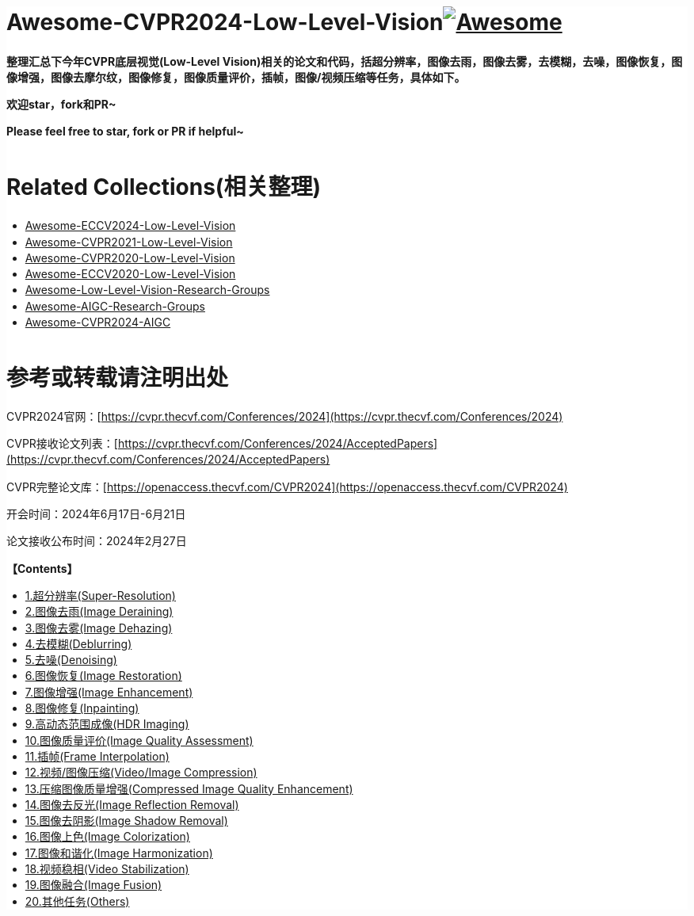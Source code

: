# Awesome-CVPR2024-Low-Level-Vision[![Awesome](https://cdn.rawgit.com/sindresorhus/awesome/d7305f38d29fed78fa85652e3a63e154dd8e8829/media/badge.svg)](https://github.com/sindresorhus/awesome)

**整理汇总下今年CVPR底层视觉(Low-Level Vision)相关的论文和代码，括超分辨率，图像去雨，图像去雾，去模糊，去噪，图像恢复，图像增强，图像去摩尔纹，图像修复，图像质量评价，插帧，图像/视频压缩等任务，具体如下。**

**欢迎star，fork和PR~**

**Please feel free to star, fork or PR if helpful~**

# Related Collections(相关整理)

- [Awesome-ECCV2024-Low-Level-Vision](https://github.com/Kobaayyy/Awesome-ECCV2024-ECCV2020-Low-Level-Vision/blob/master/ECCV2024.md)
- [Awesome-CVPR2021-Low-Level-Vision](https://github.com/Kobaayyy/Awesome-CVPR2024-CVPR2021-CVPR2020-Low-Level-Vision/blob/master/CVPR2021.md)
- [Awesome-CVPR2020-Low-Level-Vision](https://github.com/Kobaayyy/Awesome-CVPR2024-CVPR2021-CVPR2020-Low-Level-Vision/blob/master/CVPR2020.md)
- [Awesome-ECCV2020-Low-Level-Vision](https://github.com/Kobaayyy/Awesome-ECCV2024-ECCV2020-Low-Level-Vision/blob/master/ECCV2020.md)
- [Awesome-Low-Level-Vision-Research-Groups](https://github.com/Kobaayyy/Awesome-Low-Level-Vision-Research-Groups)
- [Awesome-AIGC-Research-Groups](https://github.com/Kobaayyy/Awesome-AIGC-Research-Groups)
- [Awesome-CVPR2024-AIGC](https://github.com/Kobaayyy/Awesome-CVPR2024-AIGC)
  
# **参考或转载请注明出处**

CVPR2024官网：[https://cvpr.thecvf.com/Conferences/2024](https://cvpr.thecvf.com/Conferences/2024)

CVPR接收论文列表：[https://cvpr.thecvf.com/Conferences/2024/AcceptedPapers](https://cvpr.thecvf.com/Conferences/2024/AcceptedPapers)

CVPR完整论文库：[https://openaccess.thecvf.com/CVPR2024](https://openaccess.thecvf.com/CVPR2024)

开会时间：2024年6月17日-6月21日

论文接收公布时间：2024年2月27日

**【Contents】**

- [1.超分辨率(Super-Resolution)](#1.超分辨率)
- [2.图像去雨(Image Deraining)](#2.图像去雨)
- [3.图像去雾(Image Dehazing)](#3.图像去雾)
- [4.去模糊(Deblurring)](#4.去模糊)
- [5.去噪(Denoising)](#5.去噪)
- [6.图像恢复(Image Restoration)](#6.图像恢复)
- [7.图像增强(Image Enhancement)](#7.图像增强)
- [8.图像修复(Inpainting)](#8.图像修复)
- [9.高动态范围成像(HDR Imaging)](#9.高动态范围成像)
- [10.图像质量评价(Image Quality Assessment)](#10.图像质量评价)
- [11.插帧(Frame Interpolation)](#11.插帧)
- [12.视频/图像压缩(Video/Image Compression)](#12.视频压缩)
- [13.压缩图像质量增强(Compressed Image Quality Enhancement)](#13.压缩图像质量增强)
- [14.图像去反光(Image Reflection Removal)](#14.去反光)
- [15.图像去阴影(Image Shadow Removal)](#15.去阴影)
- [16.图像上色(Image Colorization)](#16.上色)
- [17.图像和谐化(Image Harmonization)](#17.和谐化)
- [18.视频稳相(Video Stabilization)](#18.稳相)
- [19.图像融合(Image Fusion)](#19.融合)
- [20.其他任务(Others)](#20.其他)
